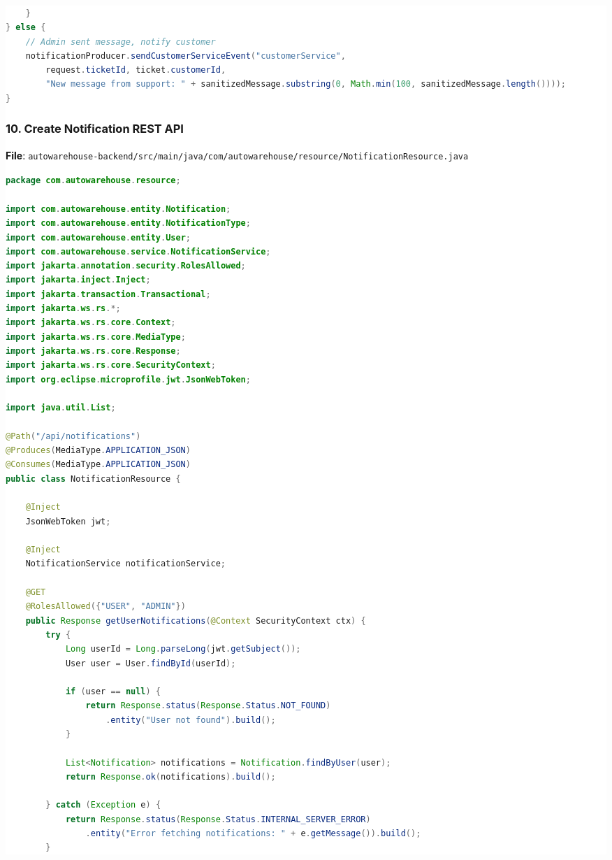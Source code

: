 ```java
    }
} else {
    // Admin sent message, notify customer
    notificationProducer.sendCustomerServiceEvent("customerService", 
        request.ticketId, ticket.customerId, 
        "New message from support: " + sanitizedMessage.substring(0, Math.min(100, sanitizedMessage.length())));
}
```

### 10. Create Notification REST API
**File**: `autowarehouse-backend/src/main/java/com/autowarehouse/resource/NotificationResource.java`

```java
package com.autowarehouse.resource;

import com.autowarehouse.entity.Notification;
import com.autowarehouse.entity.NotificationType;
import com.autowarehouse.entity.User;
import com.autowarehouse.service.NotificationService;
import jakarta.annotation.security.RolesAllowed;
import jakarta.inject.Inject;
import jakarta.transaction.Transactional;
import jakarta.ws.rs.*;
import jakarta.ws.rs.core.Context;
import jakarta.ws.rs.core.MediaType;
import jakarta.ws.rs.core.Response;
import jakarta.ws.rs.core.SecurityContext;
import org.eclipse.microprofile.jwt.JsonWebToken;

import java.util.List;

@Path("/api/notifications")
@Produces(MediaType.APPLICATION_JSON)
@Consumes(MediaType.APPLICATION_JSON)
public class NotificationResource {

    @Inject
    JsonWebToken jwt;

    @Inject
    NotificationService notificationService;

    @GET
    @RolesAllowed({"USER", "ADMIN"})
    public Response getUserNotifications(@Context SecurityContext ctx) {
        try {
            Long userId = Long.parseLong(jwt.getSubject());
            User user = User.findById(userId);
            
            if (user == null) {
                return Response.status(Response.Status.NOT_FOUND)
                    .entity("User not found").build();
            }

            List<Notification> notifications = Notification.findByUser(user);
            return Response.ok(notifications).build();
            
        } catch (Exception e) {
            return Response.status(Response.Status.INTERNAL_SERVER_ERROR)
                .entity("Error fetching notifications: " + e.getMessage()).build();
        }
```